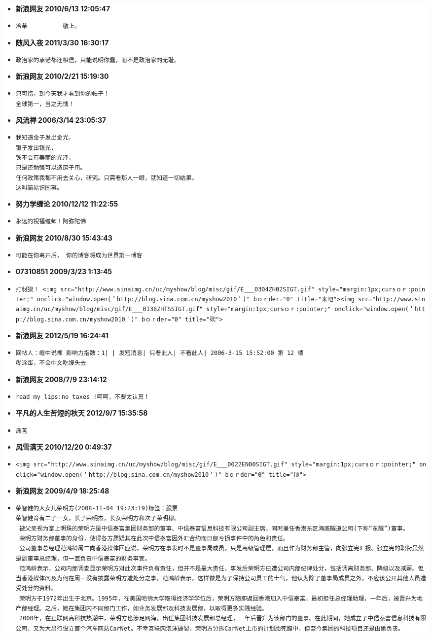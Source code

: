- **新浪网友 2010/6/13 12:05:47**
- ```
  冷茉          敬上。
  ```
- **随风入夜 2011/3/30 16:30:17**
- ```
  政治家的承诺都还相信，只能说明你蠢，而不是政治家的无耻。
  ```
- **新浪网友 2010/2/21 15:19:30**
- ```
  只可惜，到今天我才看到你的帖子！
  全球第一，当之无愧！
  ```
- **风流禅 2006/3/14 23:05:37**
- ```
  我知道金子发出金光，
  银子发出银光，
  铁不会有美丽的光泽，
  只是还勉强可以造房子用。
  任何政策我都不用去关心，研究。只需看那人一眼，就知道一切结果。
  这叫简易识国事。
  ```
- **努力学缠论 2010/12/12 11:22:55**
- ```
  永远的祝福缠师！阿弥陀佛
  ```
- **新浪网友 2010/8/30 15:43:43**
- ```
  可能在你离开后， 你的博客将成为世界第一博客
  ```
- **07310851 2009/3/23 1:13:45**
- ```
  打豺狼！ <img src="http://www.sinaimg.cn/uc/myshow/blog/misc/gif/E___0304ZH02SIGT.gif" style="margin:1px;cursｏｒ:pointer;" onclick="window.open(＇http://blog.sina.com.cn/myshow2010＇)" bｏｒder="0" title="来吧"><img src="http://www.sinaimg.cn/uc/myshow/blog/misc/gif/E___0138ZHTSSIGT.gif" style="margin:1px;cursｏｒ:pointer;" onclick="window.open(＇http://blog.sina.com.cn/myshow2010＇)" bｏｒder="0" title="砍">
  ```
- **新浪网友 2012/5/19 16:24:41**
- ```
  回帖人：缠中说禅 影响力指数：1| | 发短消息| 只看此人| 不看此人| 2006-3-15 15:52:00 第 12 楼 
  糊涂蛋，不会中文吃馒头去
  ```
- **新浪网友 2008/7/9 23:14:12**
- ```
  read my lips:no taxes !呵呵，不要太认真！
  ```
- **平凡的人生苦短的秋天 2012/9/7 15:35:58**
- ```
  痛苦
  ```
- **风雪满天 2010/12/20 0:49:37**
- ```
  <img src="http://www.sinaimg.cn/uc/myshow/blog/misc/gif/E___0022EN00SIGT.gif" style="margin:1px;cursｏｒ:pointer;" onclick="window.open(＇http://blog.sina.com.cn/myshow2010＇)" bｏｒder="0" title="顶">
  ```
- **新浪网友 2009/4/9 18:25:48**
- ```
  荣智健的大女儿荣明方(2008-11-04 19:23:19)标签：股票    
  荣智健育有二子一女，长子荣明杰，长女荣明方和次子荣明棣。
   被父亲视为掌上明珠的荣明方是中信泰富集团财务部的董事、中信泰富信息科技有限公司副主席，同时兼任香港东区海底隧道公司(下称“东隧”)董事。
   荣明方财务部董事的身份，使得各方质疑其在此次中信泰富因外汇合约而巨额亏损事件中的角色和责任。
   公司董事总经理范鸿龄周二向香港媒体回应说，荣明方在事发时不是董事局成员，只是高级管理层，而且作为财务部主管，向张立宪汇报。张立宪的职衔虽然是副董事总经理，但一直负责中信泰富的财务事宜。
   范鸿龄表示，公司内部调查显示荣明方对此次事件负有责任，但并不是最大责任，事发后荣明方已遭公司内部纪律处分，包括调离财务部、降级以及减薪。但当香港媒体问及为何在周一没有披露荣明方遭处分之事，范鸿龄表示，这样做是为了保持公司员工的士气，他认为除了董事局成员之外，不应该公开其他人员遭受处分的资料。
   荣明方于1972年出生于北京。1995年，在美国哈佛大学取得经济学学位后，荣明方随即返回香港加入中信泰富，最初担任总经理助理，一年后，被晋升为地产部经理。之后，她在集团内不同部门工作，如业务发展部及科技发展部，以取得更多实践经验。
   2000年，在互联网高科技热潮中，荣明方也涉足网海，出任集团科技发展部总经理，一年后晋升为该部门的董事。在此期间，她成立了中信泰富信息科技有限公司，又为大昌行设立首个汽车网站CarNet。不幸互联网泡沫破裂，荣明方分拆CarNet上市的计划胎死腹中，但至今集团的科技项目还是由她负责。
  ```